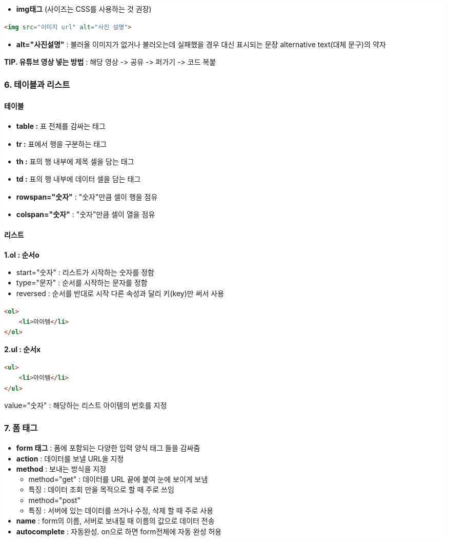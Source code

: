 - **img태그** (사이즈는 CSS를 사용하는 것 권장)

```html
<img src="이미지 url" alt="사진 설명">
```

- **alt="사진설명"** : 불러올 이미지가 없거나 불러오는데 실패했을 경우 대신 표시되는 문장 alternative text(대체 문구)의 약자



**TIP. 유튜브 영상 넣는 방법** : 해당 영상 -> 공유 -> 퍼가기 -> 코드 복붙



### 6. 테이블과 리스트

#### 테이블

- **table :** 표 전체를 감싸는 태그

- **tr :** 표에서 행을 구분하는 태그

- **th :** 표의 행 내부에 제목 셀을 담는 태그

- **td :** 표의 행 내부에 데이터 셀을 담는 태그

- **rowspan="숫자"** : "숫자"만큼 셀이 행을 점유

- **colspan="숫자"** : "숫자"만큼 셀이 열을 점유

  

#### 리스트

**1.ol : 순서o**

- start="숫자" : 리스트가 시작하는 숫자를 정함
- type="문자" : 순서를 시작하는 문자를 정함
- reversed : 순서를 반대로 시작 다른 속성과 달리 키(key)만 써서 사용

```html
<ol>
    <li>아이템</li>
</ol>
```

**2.ul : 순서x**

```html
<ul>
    <li>아이템</li>
</ul>
```

value="숫자" : 해당하는 리스트 아이템의 번호를 지정



### 7. 폼 태그

- **form 태그** : 폼에 포함되는 다양한 입력 양식 태그 들을 감싸줌
- **action** : 데이터를 보낼 URL을 지정
- **method** : 보내는 방식을 지정
  -  method="get" : 데이터를 URL 끝에 붙여 눈에 보이게 보냄
    - 특징 : 데이터 조회 만을 목적으로 할 때 주로 쓰임
  -  method="post"
    - 특징 : 서버에 있는 데이터를 쓰거나 수정, 삭제 할 때 주로 사용
- **name** : form의 이름, 서버로 보내질 때 이름의 값으로 데이터 전송
- **autocomplete** : 자동완성. on으로 하면 form전체에 자동 완성 허용
